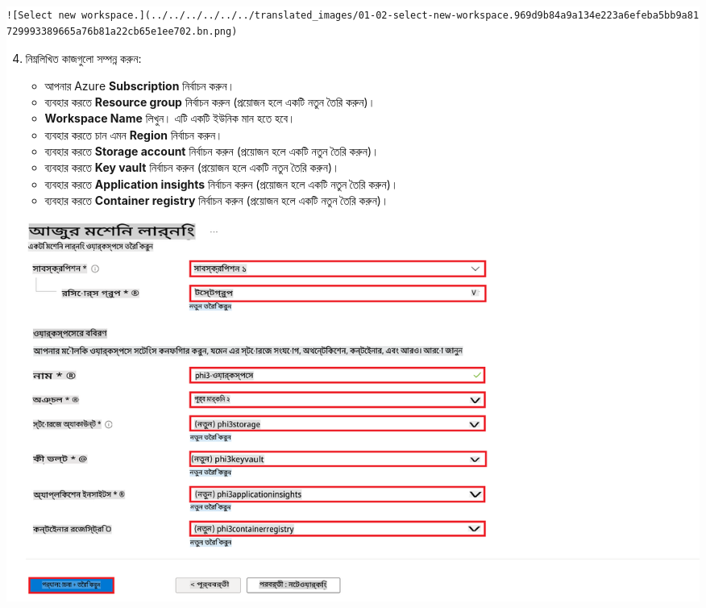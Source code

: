     ![Select new workspace.](../../../../../../translated_images/01-02-select-new-workspace.969d9b84a9a134e223a6efeba5bb9a81729993389665a76b81a22cb65e1ee702.bn.png)

4. নিম্নলিখিত কাজগুলো সম্পন্ন করুন:  

    - আপনার Azure **Subscription** নির্বাচন করুন।  
    - ব্যবহার করতে **Resource group** নির্বাচন করুন (প্রয়োজন হলে একটি নতুন তৈরি করুন)।  
    - **Workspace Name** লিখুন। এটি একটি ইউনিক মান হতে হবে।  
    - ব্যবহার করতে চান এমন **Region** নির্বাচন করুন।  
    - ব্যবহার করতে **Storage account** নির্বাচন করুন (প্রয়োজন হলে একটি নতুন তৈরি করুন)।  
    - ব্যবহার করতে **Key vault** নির্বাচন করুন (প্রয়োজন হলে একটি নতুন তৈরি করুন)।  
    - ব্যবহার করতে **Application insights** নির্বাচন করুন (প্রয়োজন হলে একটি নতুন তৈরি করুন)।  
    - ব্যবহার করতে **Container registry** নির্বাচন করুন (প্রয়োজন হলে একটি নতুন তৈরি করুন)।  

    ![Fill azure machine learning.](../../../../../../translated_images/01-03-fill-AZML.97c43ed40b5231572001c9e2a5193a4c63de657f07401d1fce962a085e129809.bn.png)
